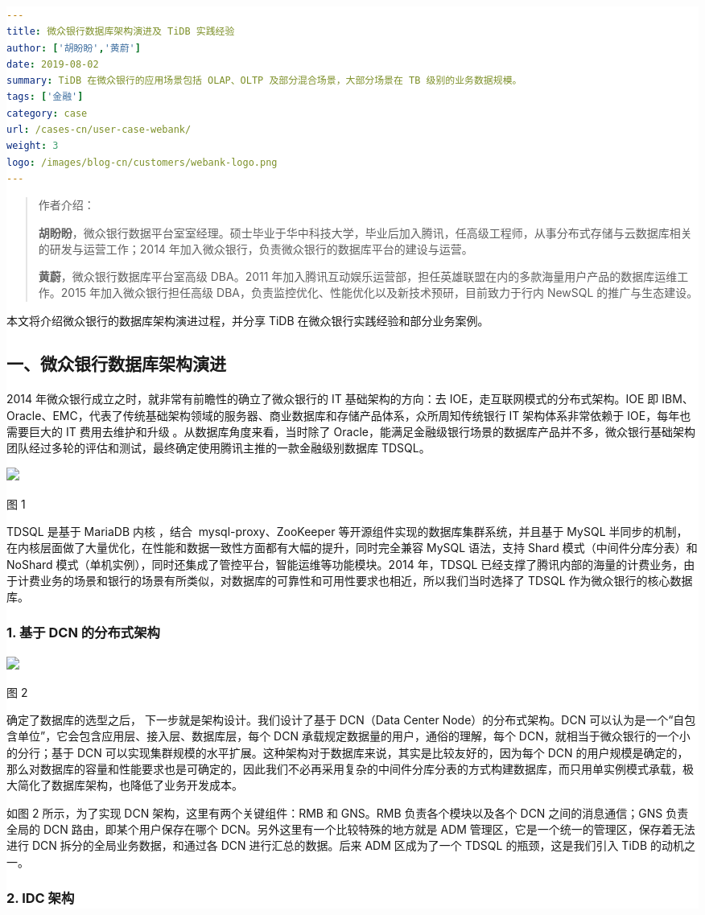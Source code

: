 ```yaml
---
title: 微众银行数据库架构演进及 TiDB 实践经验
author: ['胡盼盼','黄蔚']
date: 2019-08-02
summary: TiDB 在微众银行的应用场景包括 OLAP、OLTP 及部分混合场景，大部分场景在 TB 级别的业务数据规模。
tags: ['金融']
category: case
url: /cases-cn/user-case-webank/
weight: 3
logo: /images/blog-cn/customers/webank-logo.png
---
```


>作者介绍：
>
>**胡盼盼**，微众银行数据平台室室经理。硕士毕业于华中科技大学，毕业后加入腾讯，任高级工程师，从事分布式存储与云数据库相关的研发与运营工作；2014 年加入微众银行，负责微众银行的数据库平台的建设与运营。
>
>**黄蔚**，微众银行数据库平台室高级 DBA。2011 年加入腾讯互动娱乐运营部，担任英雄联盟在内的多款海量用户产品的数据库运维工作。2015 年加入微众银行担任高级 DBA，负责监控优化、性能优化以及新技术预研，目前致力于行内 NewSQL 的推广与生态建设。

本文将介绍微众银行的数据库架构演进过程，并分享 TiDB 在微众银行实践经验和部分业务案例。

## 一、微众银行数据库架构演进

2014 年微众银行成立之时，就非常有前瞻性的确立了微众银行的 IT 基础架构的方向：去 IOE，走互联网模式的分布式架构。IOE 即 IBM、Oracle、EMC，代表了传统基础架构领域的服务器、商业数据库和存储产品体系，众所周知传统银行 IT 架构体系非常依赖于 IOE，每年也需要巨大的 IT 费用去维护和升级 。从数据库角度来看，当时除了 Oracle，能满足金融级银行场景的数据库产品并不多，微众银行基础架构团队经过多轮的评估和测试，最终确定使用腾讯主推的一款金融级别数据库 TDSQL。

![](https://download.pingcap.com/images/blog/user-case-webank/1.png)

<div class="caption-center">图 1</div>

TDSQL 是基于 MariaDB 内核 ，结合  mysql-proxy、ZooKeeper 等开源组件实现的数据库集群系统，并且基于 MySQL 半同步的机制，在内核层面做了大量优化，在性能和数据一致性方面都有大幅的提升，同时完全兼容 MySQL 语法，支持 Shard 模式（中间件分库分表）和 NoShard 模式（单机实例），同时还集成了管控平台，智能运维等功能模块。2014 年，TDSQL 已经支撑了腾讯内部的海量的计费业务，由于计费业务的场景和银行的场景有所类似，对数据库的可靠性和可用性要求也相近，所以我们当时选择了 TDSQL 作为微众银行的核心数据库。

### 1. 基于 DCN 的分布式架构

![](https://download.pingcap.com/images/blog/user-case-webank/2.png)

<div class="caption-center">图 2</div>

确定了数据库的选型之后， 下一步就是架构设计。我们设计了基于 DCN（Data Center Node）的分布式架构。DCN 可以认为是一个“自包含单位”，它会包含应用层、接入层、数据库层，每个 DCN 承载规定数据量的用户，通俗的理解，每个 DCN，就相当于微众银行的一个小的分行；基于 DCN 可以实现集群规模的水平扩展。这种架构对于数据库来说，其实是比较友好的，因为每个 DCN 的用户规模是确定的，那么对数据库的容量和性能要求也是可确定的，因此我们不必再采用复杂的中间件分库分表的方式构建数据库，而只用单实例模式承载，极大简化了数据库架构，也降低了业务开发成本。

如图 2 所示，为了实现 DCN 架构，这里有两个关键组件：RMB 和 GNS。RMB 负责各个模块以及各个 DCN 之间的消息通信；GNS 负责全局的 DCN 路由，即某个用户保存在哪个 DCN。另外这里有一个比较特殊的地方就是 ADM 管理区，它是一个统一的管理区，保存着无法进行 DCN 拆分的全局业务数据，和通过各 DCN 进行汇总的数据。后来 ADM 区成为了一个 TDSQL 的瓶颈，这是我们引入 TiDB 的动机之一。

### 2. IDC 架构

